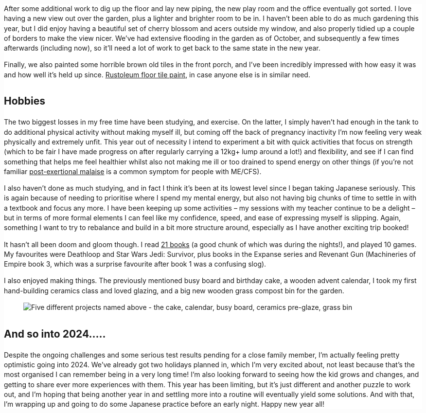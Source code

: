 After some additional work to dig up the floor and lay new piping, the new play room and the office eventually got sorted. I love having a new view out over the garden, plus a lighter and brighter room to be in. I haven’t been able to do as much gardening this year, but I did enjoy having a beautiful set of cherry blossom and acers outside my window, and also properly tidied up a couple of borders to make the view nicer. We’ve had extensive flooding in the garden as of October, and subsequently a few times afterwards (including now), so it’ll need a lot of work to get back to the same state in the new year.

Finally, we also painted some horrible brown old tiles in the front porch, and I’ve been incredibly impressed with how easy it was and how well it’s held up since. [Rustoleum floor tile paint](https://rustoleumcolours.co.uk/shop-all-paint/floor-paint---tiles/), in case anyone else is in similar need.


## Hobbies
The two biggest losses in my free time have been studying, and exercise. On the latter, I simply haven’t had enough in the tank to do additional physical activity without making myself ill, but coming off the back of pregnancy inactivity I’m now feeling very weak physically and extremely unfit. This year out of necessity I intend to experiment a bit with quick activities that focus on strength (which to be fair I have made progress on after regularly carrying a 12kg+ lump around a lot!) and flexibility, and see if I can find something that helps me feel healthier whilst also not making me ill or too drained to spend energy on other things (if you’re not familiar [post-exertional malaise](https://me-pedia.org/wiki/Post-exertional_malaise) is a common symptom for people with ME/CFS).

I also haven’t done as much studying, and in fact I think it’s been at its lowest level since I began taking Japanese seriously. This is again because of needing to prioritise where I spend my mental energy, but also not having big chunks of time to settle in with a textbook and focus any more. I have been keeping up some activities – my sessions with my teacher continue to be a delight – but in terms of more formal elements I can feel like my confidence, speed, and ease of expressing myself is slipping. Again, something I want to try to rebalance and build in a bit more structure around, especially as I have another exciting trip booked!

It hasn’t all been doom and gloom though. I read [21 books](https://small-reviews.netlify.app/) (a good chunk of which was during the nights!), and played 10 games. My favourites were Deathloop and Star Wars Jedi: Survivor, plus books in the Expanse series and Revenant Gun (Machineries of Empire book 3, which was a surprise favourite after book 1 was a confusing slog).

I also enjoyed making things. The previously mentioned busy board and birthday cake, a wooden advent calendar, I took my first hand-building ceramics class and loved glazing, and a big new wooden grass compost bin for the garden. 


<figure>
<img src="/img/content/blog/20240108-makes.jpg" alt="Five different projects named above - the cake, calendar, busy board, ceramics pre-glaze, grass bin" />
</figure>


## And so into 2024…..
Despite the ongoing challenges and some serious test results pending for a close family member, I’m actually feeling pretty optimistic going into 2024. We’ve already got two holidays planned in, which I’m very excited about, not least because that’s the most organised I can remember being in a very long time! I’m also looking forward to seeing how the kid grows and changes, and getting to share ever more experiences with them. This year has been limiting, but it’s just different and another puzzle to work out, and I’m hoping that being another year in and settling more into a routine will eventually yield some solutions. And with that, I’m wrapping up and going to do some Japanese practice before an early night. Happy new year all!